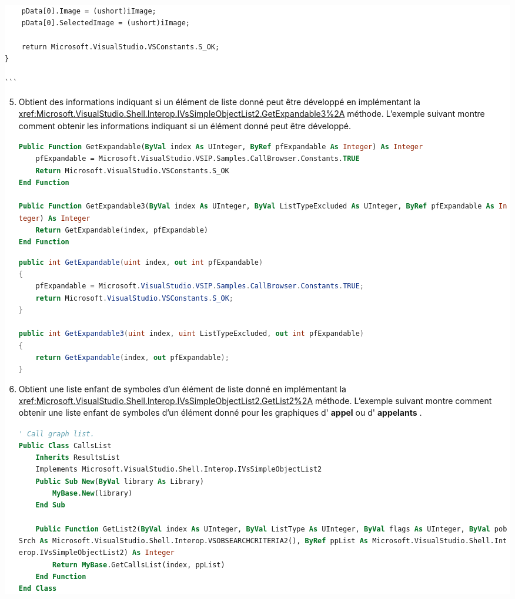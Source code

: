         pData[0].Image = (ushort)iImage;
        pData[0].SelectedImage = (ushort)iImage;

        return Microsoft.VisualStudio.VSConstants.S_OK;
    }

    ```

5. Obtient des informations indiquant si un élément de liste donné peut être développé en implémentant la <xref:Microsoft.VisualStudio.Shell.Interop.IVsSimpleObjectList2.GetExpandable3%2A> méthode. L’exemple suivant montre comment obtenir les informations indiquant si un élément donné peut être développé.

    ```vb
    Public Function GetExpandable(ByVal index As UInteger, ByRef pfExpandable As Integer) As Integer
        pfExpandable = Microsoft.VisualStudio.VSIP.Samples.CallBrowser.Constants.TRUE
        Return Microsoft.VisualStudio.VSConstants.S_OK
    End Function

    Public Function GetExpandable3(ByVal index As UInteger, ByVal ListTypeExcluded As UInteger, ByRef pfExpandable As Integer) As Integer
        Return GetExpandable(index, pfExpandable)
    End Function
    ```

    ```csharp
    public int GetExpandable(uint index, out int pfExpandable)
    {
        pfExpandable = Microsoft.VisualStudio.VSIP.Samples.CallBrowser.Constants.TRUE;
        return Microsoft.VisualStudio.VSConstants.S_OK;
    }

    public int GetExpandable3(uint index, uint ListTypeExcluded, out int pfExpandable)
    {
        return GetExpandable(index, out pfExpandable);
    }

    ```

6. Obtient une liste enfant de symboles d’un élément de liste donné en implémentant la <xref:Microsoft.VisualStudio.Shell.Interop.IVsSimpleObjectList2.GetList2%2A> méthode. L’exemple suivant montre comment obtenir une liste enfant de symboles d’un élément donné pour les graphiques d' **appel** ou d' **appelants** .

    ```vb
    ' Call graph list.
    Public Class CallsList
        Inherits ResultsList
        Implements Microsoft.VisualStudio.Shell.Interop.IVsSimpleObjectList2
        Public Sub New(ByVal library As Library)
            MyBase.New(library)
        End Sub

        Public Function GetList2(ByVal index As UInteger, ByVal ListType As UInteger, ByVal flags As UInteger, ByVal pobSrch As Microsoft.VisualStudio.Shell.Interop.VSOBSEARCHCRITERIA2(), ByRef ppList As Microsoft.VisualStudio.Shell.Interop.IVsSimpleObjectList2) As Integer
            Return MyBase.GetCallsList(index, ppList)
        End Function
    End Class
